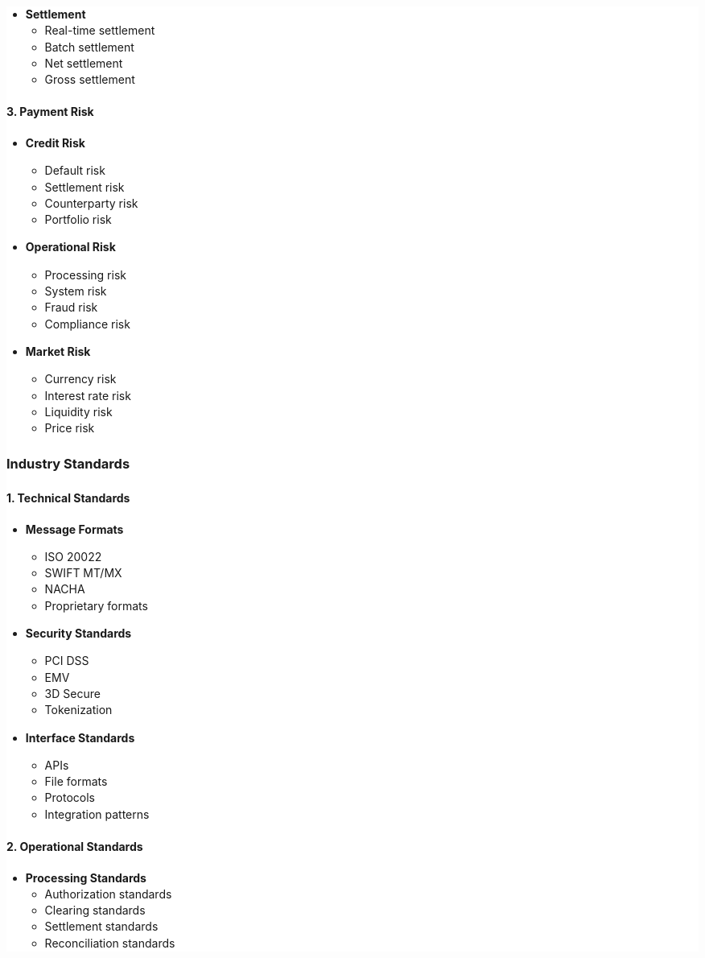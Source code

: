 - **Settlement**
  - Real-time settlement
  - Batch settlement
  - Net settlement
  - Gross settlement

#### 3. Payment Risk
- **Credit Risk**
  - Default risk
  - Settlement risk
  - Counterparty risk
  - Portfolio risk

- **Operational Risk**
  - Processing risk
  - System risk
  - Fraud risk
  - Compliance risk

- **Market Risk**
  - Currency risk
  - Interest rate risk
  - Liquidity risk
  - Price risk

### Industry Standards

#### 1. Technical Standards
- **Message Formats**
  - ISO 20022
  - SWIFT MT/MX
  - NACHA
  - Proprietary formats

- **Security Standards**
  - PCI DSS
  - EMV
  - 3D Secure
  - Tokenization

- **Interface Standards**
  - APIs
  - File formats
  - Protocols
  - Integration patterns

#### 2. Operational Standards
- **Processing Standards**
  - Authorization standards
  - Clearing standards
  - Settlement standards
  - Reconciliation standards
